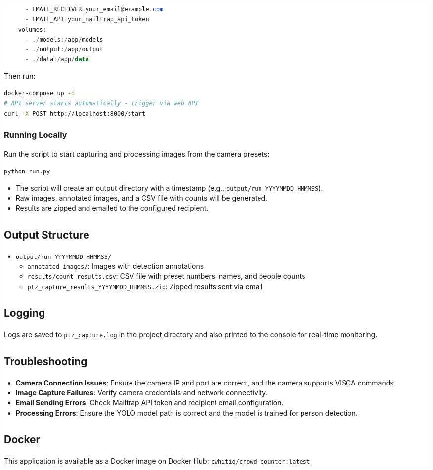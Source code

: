 ```powershell
      - EMAIL_RECEIVER=your_email@example.com
      - EMAIL_API=your_mailtrap_api_token
    volumes:
      - ./models:/app/models
      - ./output:/app/output
      - ./data:/app/data
```

Then run:
```bash
docker-compose up -d
# API server starts automatically - trigger via web API
curl -X POST http://localhost:8000/start
```

### Running Locally

Run the script to start capturing and processing images from the camera presets:

```bash
python run.py
```

- The script will create an output directory with a timestamp (e.g., `output/run_YYYYMMDD_HHMMSS`).
- Raw images, annotated images, and a CSV file with counts will be generated.
- Results are zipped and emailed to the configured recipient.

## Output Structure

- `output/run_YYYYMMDD_HHMMSS/`
  - `annotated_images/`: Images with detection annotations
  - `results/count_results.csv`: CSV file with preset numbers, names, and people counts
  - `ptz_capture_results_YYYYMMDD_HHMMSS.zip`: Zipped results sent via email

## Logging

Logs are saved to `ptz_capture.log` in the project directory and also printed to the console for real-time monitoring.

## Troubleshooting

- **Camera Connection Issues**: Ensure the camera IP and port are correct, and the camera supports VISCA commands.
- **Image Capture Failures**: Verify camera credentials and network connectivity.
- **Email Sending Errors**: Check Mailtrap API token and recipient email configuration.
- **Processing Errors**: Ensure the YOLO model path is correct and the model is trained for person detection.

## Docker

This application is available as a Docker image on Docker Hub: `cwhitio/crowd-counter:latest`
